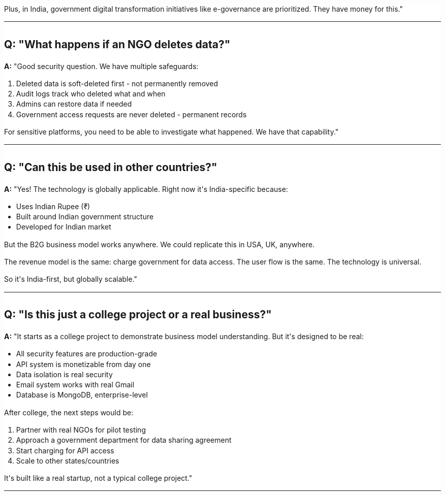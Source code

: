 Plus, in India, government digital transformation initiatives like e-governance are prioritized. They have money for this."

---

## **Q: "What happens if an NGO deletes data?"**

**A:** "Good security question. We have multiple safeguards:

1. Deleted data is soft-deleted first - not permanently removed
2. Audit logs track who deleted what and when
3. Admins can restore data if needed
4. Government access requests are never deleted - permanent records

For sensitive platforms, you need to be able to investigate what happened. We have that capability."

---

## **Q: "Can this be used in other countries?"**

**A:** "Yes! The technology is globally applicable. Right now it's India-specific because:

- Uses Indian Rupee (₹)
- Built around Indian government structure
- Developed for Indian market

But the B2G business model works anywhere. We could replicate this in USA, UK, anywhere.

The revenue model is the same: charge government for data access. The user flow is the same. The technology is universal.

So it's India-first, but globally scalable."

---

## **Q: "Is this just a college project or a real business?"**

**A:** "It starts as a college project to demonstrate business model understanding. But it's designed to be real:

- All security features are production-grade
- API system is monetizable from day one
- Data isolation is real security
- Email system works with real Gmail
- Database is MongoDB, enterprise-level

After college, the next steps would be:

1. Partner with real NGOs for pilot testing
2. Approach a government department for data sharing agreement
3. Start charging for API access
4. Scale to other states/countries

It's built like a real startup, not a typical college project."

---
